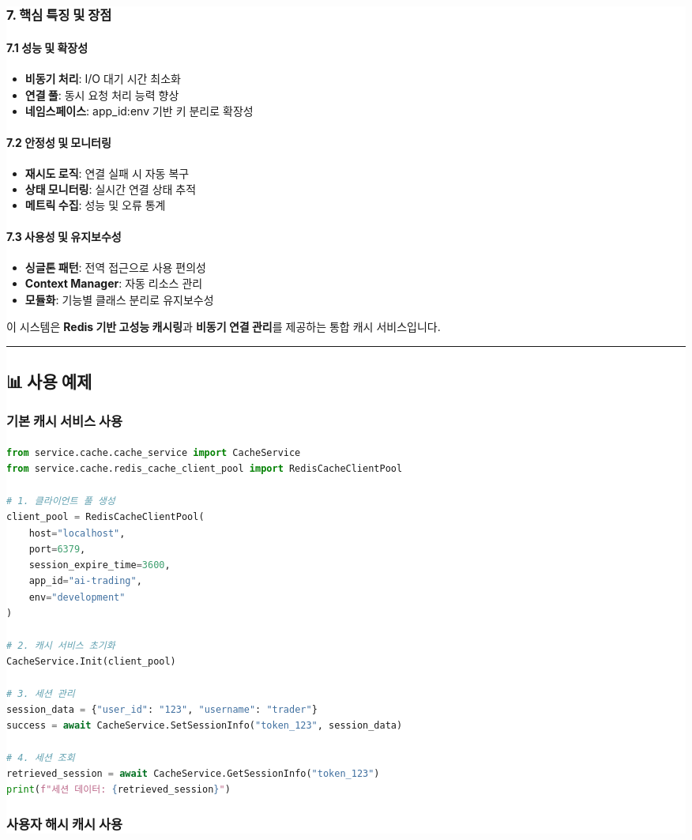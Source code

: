 ### **7. 핵심 특징 및 장점**

#### **7.1 성능 및 확장성**
- **비동기 처리**: I/O 대기 시간 최소화
- **연결 풀**: 동시 요청 처리 능력 향상
- **네임스페이스**: app_id:env 기반 키 분리로 확장성

#### **7.2 안정성 및 모니터링**
- **재시도 로직**: 연결 실패 시 자동 복구
- **상태 모니터링**: 실시간 연결 상태 추적
- **메트릭 수집**: 성능 및 오류 통계

#### **7.3 사용성 및 유지보수성**
- **싱글톤 패턴**: 전역 접근으로 사용 편의성
- **Context Manager**: 자동 리소스 관리
- **모듈화**: 기능별 클래스 분리로 유지보수성

이 시스템은 **Redis 기반 고성능 캐시링**과 **비동기 연결 관리**를 제공하는 통합 캐시 서비스입니다.

---

## 📊 사용 예제

### **기본 캐시 서비스 사용**

```python
from service.cache.cache_service import CacheService
from service.cache.redis_cache_client_pool import RedisCacheClientPool

# 1. 클라이언트 풀 생성
client_pool = RedisCacheClientPool(
    host="localhost",
    port=6379,
    session_expire_time=3600,
    app_id="ai-trading",
    env="development"
)

# 2. 캐시 서비스 초기화
CacheService.Init(client_pool)

# 3. 세션 관리
session_data = {"user_id": "123", "username": "trader"}
success = await CacheService.SetSessionInfo("token_123", session_data)

# 4. 세션 조회
retrieved_session = await CacheService.GetSessionInfo("token_123")
print(f"세션 데이터: {retrieved_session}")
```

### **사용자 해시 캐시 사용**
